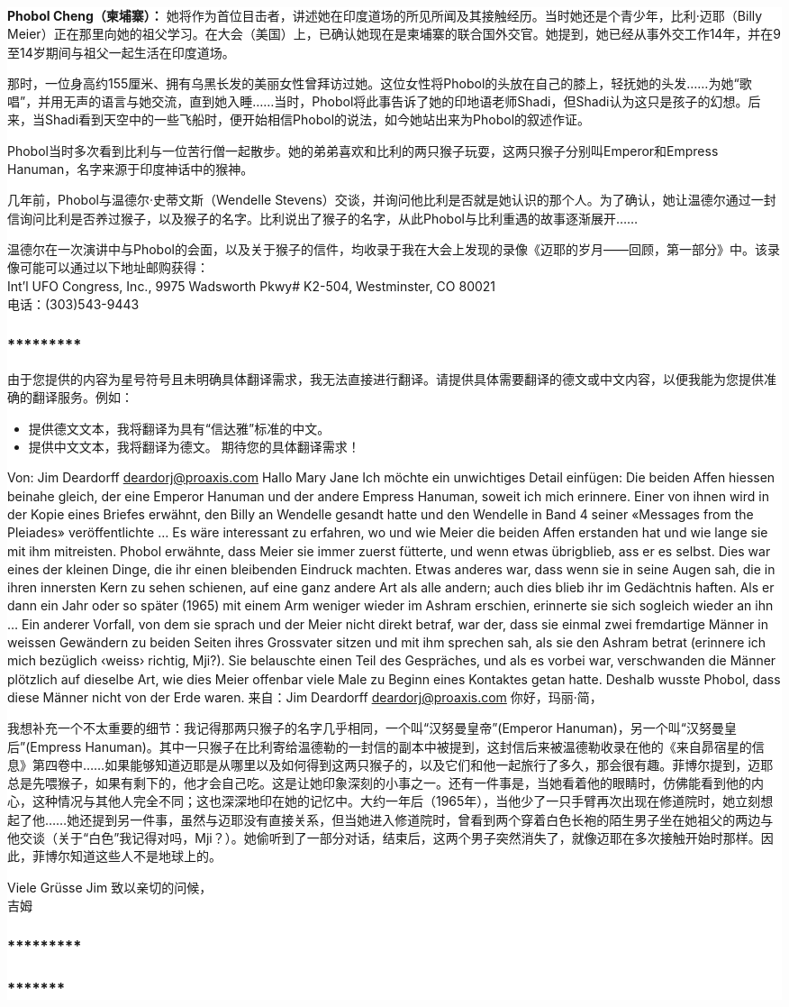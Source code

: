 **Phobol Cheng（柬埔寨）：** 她将作为首位目击者，讲述她在印度道场的所见所闻及其接触经历。当时她还是个青少年，比利·迈耶（Billy Meier）正在那里向她的祖父学习。在大会（美国）上，已确认她现在是柬埔寨的联合国外交官。她提到，她已经从事外交工作14年，并在9至14岁期间与祖父一起生活在印度道场。  

那时，一位身高约155厘米、拥有乌黑长发的美丽女性曾拜访过她。这位女性将Phobol的头放在自己的膝上，轻抚她的头发……为她“歌唱”，并用无声的语言与她交流，直到她入睡……当时，Phobol将此事告诉了她的印地语老师Shadi，但Shadi认为这只是孩子的幻想。后来，当Shadi看到天空中的一些飞船时，便开始相信Phobol的说法，如今她站出来为Phobol的叙述作证。  

Phobol当时多次看到比利与一位苦行僧一起散步。她的弟弟喜欢和比利的两只猴子玩耍，这两只猴子分别叫Emperor和Empress Hanuman，名字来源于印度神话中的猴神。  

几年前，Phobol与温德尔·史蒂文斯（Wendelle Stevens）交谈，并询问他比利是否就是她认识的那个人。为了确认，她让温德尔通过一封信询问比利是否养过猴子，以及猴子的名字。比利说出了猴子的名字，从此Phobol与比利重遇的故事逐渐展开……  

温德尔在一次演讲中与Phobol的会面，以及关于猴子的信件，均收录于我在大会上发现的录像《迈耶的岁月——回顾，第一部分》中。该录像可能可以通过以下地址邮购获得：  
Int’l UFO Congress, Inc., 9975 Wadsworth Pkwy# K2-504, Westminster, CO 80021  
电话：(303)543-9443

### *********
由于您提供的内容为星号符号且未明确具体翻译需求，我无法直接进行翻译。请提供具体需要翻译的德文或中文内容，以便我能为您提供准确的翻译服务。例如：
- 提供德文文本，我将翻译为具有“信达雅”标准的中文。
- 提供中文文本，我将翻译为德文。
期待您的具体翻译需求！

Von: Jim Deardorff <deardorj@proaxis.com> Hallo Mary Jane Ich möchte ein unwichtiges Detail einfügen: Die beiden Affen hiessen beinahe gleich, der eine Emperor Hanuman und der andere Empress Hanuman, soweit ich mich erinnere. Einer von ihnen wird in der Kopie eines Briefes erwähnt, den Billy an Wendelle gesandt hatte und den Wendelle in Band 4 seiner «Messages from the Pleiades» veröffentlichte … Es wäre interessant zu erfahren, wo und wie Meier die beiden Affen erstanden hat und wie lange sie mit ihm mitreisten. Phobol erwähnte, dass Meier sie immer zuerst fütterte, und wenn etwas übrigblieb, ass er es selbst. Dies war eines der kleinen Dinge, die ihr einen bleibenden Eindruck machten. Etwas anderes war, dass wenn sie in seine Augen sah, die in ihren innersten Kern zu sehen schienen, auf eine ganz andere Art als alle andern; auch dies blieb ihr im Gedächtnis haften. Als er dann ein Jahr oder so später (1965) mit einem Arm weniger wieder im Ashram erschien, erinnerte sie sich sogleich wieder an ihn … Ein anderer Vorfall, von dem sie sprach und der Meier nicht direkt betraf, war der, dass sie einmal zwei fremdartige Männer in weissen Gewändern zu beiden Seiten ihres Grossvater sitzen und mit ihm sprechen sah, als sie den Ashram betrat (erinnere ich mich bezüglich ‹weiss› richtig, Mji?). Sie belauschte einen Teil des Gespräches, und als es vorbei war, verschwanden die Männer plötzlich auf dieselbe Art, wie dies Meier offenbar viele Male zu Beginn eines Kontaktes getan hatte. Deshalb wusste Phobol, dass diese Männer nicht von der Erde waren.
来自：Jim Deardorff <deardorj@proaxis.com>
你好，玛丽·简，

我想补充一个不太重要的细节：我记得那两只猴子的名字几乎相同，一个叫“汉努曼皇帝”(Emperor Hanuman)，另一个叫“汉努曼皇后”(Empress Hanuman)。其中一只猴子在比利寄给温德勒的一封信的副本中被提到，这封信后来被温德勒收录在他的《来自昴宿星的信息》第四卷中……如果能够知道迈耶是从哪里以及如何得到这两只猴子的，以及它们和他一起旅行了多久，那会很有趣。菲博尔提到，迈耶总是先喂猴子，如果有剩下的，他才会自己吃。这是让她印象深刻的小事之一。还有一件事是，当她看着他的眼睛时，仿佛能看到他的内心，这种情况与其他人完全不同；这也深深地印在她的记忆中。大约一年后（1965年），当他少了一只手臂再次出现在修道院时，她立刻想起了他……她还提到另一件事，虽然与迈耶没有直接关系，但当她进入修道院时，曾看到两个穿着白色长袍的陌生男子坐在她祖父的两边与他交谈（关于“白色”我记得对吗，Mji？）。她偷听到了一部分对话，结束后，这两个男子突然消失了，就像迈耶在多次接触开始时那样。因此，菲博尔知道这些人不是地球上的。

Viele Grüsse Jim
致以亲切的问候，  
吉姆

### *********
### *******
